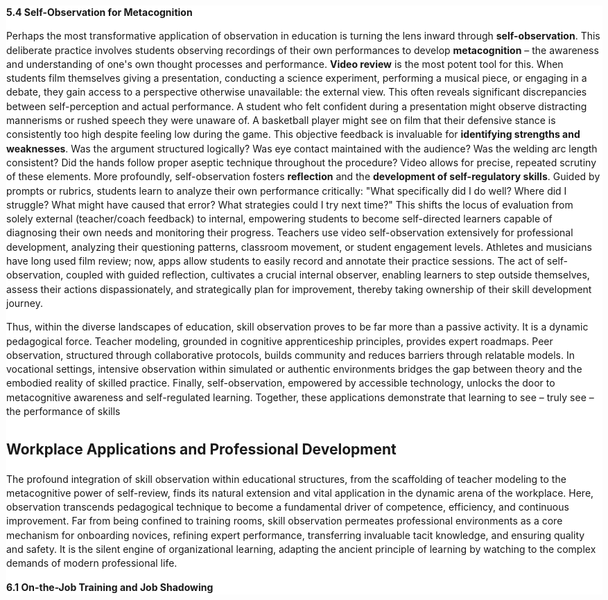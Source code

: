 **5.4 Self-Observation for Metacognition**

Perhaps the most transformative application of observation in education is turning the lens inward through **self-observation**. This deliberate practice involves students observing recordings of their own performances to develop **metacognition** – the awareness and understanding of one's own thought processes and performance. **Video review** is the most potent tool for this. When students film themselves giving a presentation, conducting a science experiment, performing a musical piece, or engaging in a debate, they gain access to a perspective otherwise unavailable: the external view. This often reveals significant discrepancies between self-perception and actual performance. A student who felt confident during a presentation might observe distracting mannerisms or rushed speech they were unaware of. A basketball player might see on film that their defensive stance is consistently too high despite feeling low during the game. This objective feedback is invaluable for **identifying strengths and weaknesses**. Was the argument structured logically? Was eye contact maintained with the audience? Was the welding arc length consistent? Did the hands follow proper aseptic technique throughout the procedure? Video allows for precise, repeated scrutiny of these elements. More profoundly, self-observation fosters **reflection** and the **development of self-regulatory skills**. Guided by prompts or rubrics, students learn to analyze their own performance critically: "What specifically did I do well? Where did I struggle? What might have caused that error? What strategies could I try next time?" This shifts the locus of evaluation from solely external (teacher/coach feedback) to internal, empowering students to become self-directed learners capable of diagnosing their own needs and monitoring their progress. Teachers use video self-observation extensively for professional development, analyzing their questioning patterns, classroom movement, or student engagement levels. Athletes and musicians have long used film review; now, apps allow students to easily record and annotate their practice sessions. The act of self-observation, coupled with guided reflection, cultivates a crucial internal observer, enabling learners to step outside themselves, assess their actions dispassionately, and strategically plan for improvement, thereby taking ownership of their skill development journey.

Thus, within the diverse landscapes of education, skill observation proves to be far more than a passive activity. It is a dynamic pedagogical force. Teacher modeling, grounded in cognitive apprenticeship principles, provides expert roadmaps. Peer observation, structured through collaborative protocols, builds community and reduces barriers through relatable models. In vocational settings, intensive observation within simulated or authentic environments bridges the gap between theory and the embodied reality of skilled practice. Finally, self-observation, empowered by accessible technology, unlocks the door to metacognitive awareness and self-regulated learning. Together, these applications demonstrate that learning to see – truly see – the performance of skills

## Workplace Applications and Professional Development

The profound integration of skill observation within educational structures, from the scaffolding of teacher modeling to the metacognitive power of self-review, finds its natural extension and vital application in the dynamic arena of the workplace. Here, observation transcends pedagogical technique to become a fundamental driver of competence, efficiency, and continuous improvement. Far from being confined to training rooms, skill observation permeates professional environments as a core mechanism for onboarding novices, refining expert performance, transferring invaluable tacit knowledge, and ensuring quality and safety. It is the silent engine of organizational learning, adapting the ancient principle of learning by watching to the complex demands of modern professional life.

**6.1 On-the-Job Training and Job Shadowing**
